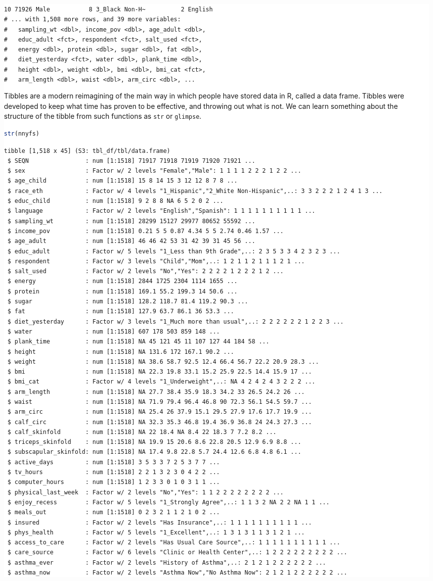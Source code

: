 ```
10 71926 Male           8 3_Black Non-H~          2 English 
# ... with 1,508 more rows, and 39 more variables:
#   sampling_wt <dbl>, income_pov <dbl>, age_adult <dbl>,
#   educ_adult <fct>, respondent <fct>, salt_used <fct>,
#   energy <dbl>, protein <dbl>, sugar <dbl>, fat <dbl>,
#   diet_yesterday <fct>, water <dbl>, plank_time <dbl>,
#   height <dbl>, weight <dbl>, bmi <dbl>, bmi_cat <fct>,
#   arm_length <dbl>, waist <dbl>, arm_circ <dbl>, ...
```

Tibbles are a modern reimagining of the main way in which people have stored data in R, called a data frame. Tibbles were developed to keep what time has proven to be effective, and throwing out what is not. We can learn something about the structure of the tibble from such functions as `str` or `glimpse`.


```r
str(nnyfs)
```

```
tibble [1,518 x 45] (S3: tbl_df/tbl/data.frame)
 $ SEQN                : num [1:1518] 71917 71918 71919 71920 71921 ...
 $ sex                 : Factor w/ 2 levels "Female","Male": 1 1 1 1 2 2 2 1 2 2 ...
 $ age_child           : num [1:1518] 15 8 14 15 3 12 12 8 7 8 ...
 $ race_eth            : Factor w/ 4 levels "1_Hispanic","2_White Non-Hispanic",..: 3 3 2 2 2 1 2 4 1 3 ...
 $ educ_child          : num [1:1518] 9 2 8 8 NA 6 5 2 0 2 ...
 $ language            : Factor w/ 2 levels "English","Spanish": 1 1 1 1 1 1 1 1 1 1 ...
 $ sampling_wt         : num [1:1518] 28299 15127 29977 80652 55592 ...
 $ income_pov          : num [1:1518] 0.21 5 5 0.87 4.34 5 5 2.74 0.46 1.57 ...
 $ age_adult           : num [1:1518] 46 46 42 53 31 42 39 31 45 56 ...
 $ educ_adult          : Factor w/ 5 levels "1_Less than 9th Grade",..: 2 3 5 3 3 4 2 3 2 3 ...
 $ respondent          : Factor w/ 3 levels "Child","Mom",..: 1 2 1 1 2 1 1 1 2 1 ...
 $ salt_used           : Factor w/ 2 levels "No","Yes": 2 2 2 2 1 2 2 2 1 2 ...
 $ energy              : num [1:1518] 2844 1725 2304 1114 1655 ...
 $ protein             : num [1:1518] 169.1 55.2 199.3 14 50.6 ...
 $ sugar               : num [1:1518] 128.2 118.7 81.4 119.2 90.3 ...
 $ fat                 : num [1:1518] 127.9 63.7 86.1 36 53.3 ...
 $ diet_yesterday      : Factor w/ 3 levels "1_Much more than usual",..: 2 2 2 2 2 2 1 2 2 3 ...
 $ water               : num [1:1518] 607 178 503 859 148 ...
 $ plank_time          : num [1:1518] NA 45 121 45 11 107 127 44 184 58 ...
 $ height              : num [1:1518] NA 131.6 172 167.1 90.2 ...
 $ weight              : num [1:1518] NA 38.6 58.7 92.5 12.4 66.4 56.7 22.2 20.9 28.3 ...
 $ bmi                 : num [1:1518] NA 22.3 19.8 33.1 15.2 25.9 22.5 14.4 15.9 17 ...
 $ bmi_cat             : Factor w/ 4 levels "1_Underweight",..: NA 4 2 4 2 4 3 2 2 2 ...
 $ arm_length          : num [1:1518] NA 27.7 38.4 35.9 18.3 34.2 33 26.5 24.2 26 ...
 $ waist               : num [1:1518] NA 71.9 79.4 96.4 46.8 90 72.3 56.1 54.5 59.7 ...
 $ arm_circ            : num [1:1518] NA 25.4 26 37.9 15.1 29.5 27.9 17.6 17.7 19.9 ...
 $ calf_circ           : num [1:1518] NA 32.3 35.3 46.8 19.4 36.9 36.8 24 24.3 27.3 ...
 $ calf_skinfold       : num [1:1518] NA 22 18.4 NA 8.4 22 18.3 7 7.2 8.2 ...
 $ triceps_skinfold    : num [1:1518] NA 19.9 15 20.6 8.6 22.8 20.5 12.9 6.9 8.8 ...
 $ subscapular_skinfold: num [1:1518] NA 17.4 9.8 22.8 5.7 24.4 12.6 6.8 4.8 6.1 ...
 $ active_days         : num [1:1518] 3 5 3 3 7 2 5 3 7 7 ...
 $ tv_hours            : num [1:1518] 2 2 1 3 2 3 0 4 2 2 ...
 $ computer_hours      : num [1:1518] 1 2 3 3 0 1 0 3 1 1 ...
 $ physical_last_week  : Factor w/ 2 levels "No","Yes": 1 1 2 2 2 2 2 2 2 2 ...
 $ enjoy_recess        : Factor w/ 5 levels "1_Strongly Agree",..: 1 1 3 2 NA 2 2 NA 1 1 ...
 $ meals_out           : num [1:1518] 0 2 3 2 1 1 2 1 0 2 ...
 $ insured             : Factor w/ 2 levels "Has Insurance",..: 1 1 1 1 1 1 1 1 1 1 ...
 $ phys_health         : Factor w/ 5 levels "1_Excellent",..: 1 3 1 3 1 1 3 1 2 1 ...
 $ access_to_care      : Factor w/ 2 levels "Has Usual Care Source",..: 1 1 1 1 1 1 1 1 1 1 ...
 $ care_source         : Factor w/ 6 levels "Clinic or Health Center",..: 1 2 2 2 2 2 2 2 2 2 ...
 $ asthma_ever         : Factor w/ 2 levels "History of Asthma",..: 2 1 2 1 2 2 2 2 2 2 ...
 $ asthma_now          : Factor w/ 2 levels "Asthma Now","No Asthma Now": 2 1 2 1 2 2 2 2 2 2 ...
```